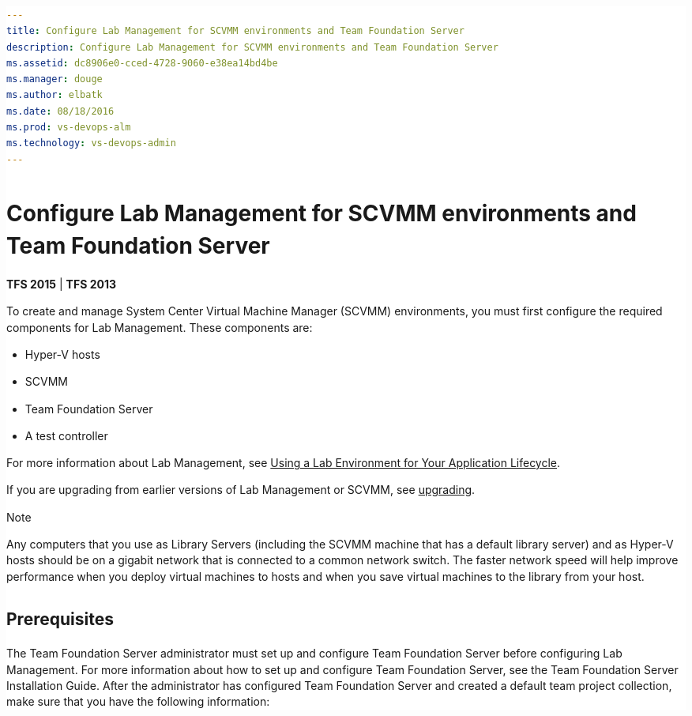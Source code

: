 ```yaml
---
title: Configure Lab Management for SCVMM environments and Team Foundation Server
description: Configure Lab Management for SCVMM environments and Team Foundation Server
ms.assetid: dc8906e0-cced-4728-9060-e38ea14bd4be
ms.manager: douge
ms.author: elbatk
ms.date: 08/18/2016
ms.prod: vs-devops-alm
ms.technology: vs-devops-admin
---
```


# Configure Lab Management for SCVMM environments and Team Foundation Server

**TFS 2015** | **TFS 2013**

To create and manage System Center Virtual Machine Manager (SCVMM)
environments, you must first configure the required components for Lab
Management. These components are:

-   Hyper-V hosts

-   SCVMM

-   Team Foundation Server

-   A test controller

For more information about Lab Management, see [Using a Lab
Environment for Your Application
Lifecycle](https://msdn.microsoft.com/en-us/library/dd997438(v=vs.120).aspx).

If you are upgrading from earlier versions of Lab Management or SCVMM,
see [upgrading](https://msdn.microsoft.com/en-us/library/hh707966(v=vs.120).aspx).

> [!NOTE]
> Any computers that you use as Library Servers (including the SCVMM
> machine that has a default library server) and as Hyper-V hosts should
> be on a gigabit network that is connected to a common network switch.
> The faster network speed will help improve performance when you deploy
> virtual machines to hosts and when you save virtual machines to the
> library from your host.


## Prerequisites

The Team Foundation Server administrator must set up and configure Team
Foundation Server before configuring Lab Management. For more
information about how to set up and configure Team Foundation Server,
see the Team Foundation Server Installation Guide. After the
administrator has configured Team Foundation Server and created a
default team project collection, make sure that you have the following
information:

